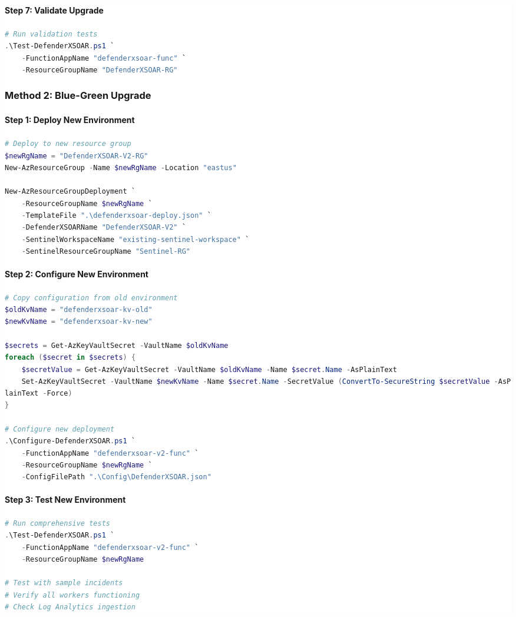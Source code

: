#### Step 7: Validate Upgrade

```powershell
# Run validation tests
.\Test-DefenderXSOAR.ps1 `
    -FunctionAppName "defenderxsoar-func" `
    -ResourceGroupName "DefenderXSOAR-RG"
```

### Method 2: Blue-Green Upgrade

#### Step 1: Deploy New Environment

```powershell
# Deploy to new resource group
$newRgName = "DefenderXSOAR-V2-RG"
New-AzResourceGroup -Name $newRgName -Location "eastus"

New-AzResourceGroupDeployment `
    -ResourceGroupName $newRgName `
    -TemplateFile ".\defenderxsoar-deploy.json" `
    -DefenderXSOARName "DefenderXSOAR-V2" `
    -SentinelWorkspaceName "existing-sentinel-workspace" `
    -SentinelResourceGroupName "Sentinel-RG"
```

#### Step 2: Configure New Environment

```powershell
# Copy configuration from old environment
$oldKvName = "defenderxsoar-kv-old"
$newKvName = "defenderxsoar-kv-new"

$secrets = Get-AzKeyVaultSecret -VaultName $oldKvName
foreach ($secret in $secrets) {
    $secretValue = Get-AzKeyVaultSecret -VaultName $oldKvName -Name $secret.Name -AsPlainText
    Set-AzKeyVaultSecret -VaultName $newKvName -Name $secret.Name -SecretValue (ConvertTo-SecureString $secretValue -AsPlainText -Force)
}

# Configure new deployment
.\Configure-DefenderXSOAR.ps1 `
    -FunctionAppName "defenderxsoar-v2-func" `
    -ResourceGroupName $newRgName `
    -ConfigFilePath ".\Config\DefenderXSOAR.json"
```

#### Step 3: Test New Environment

```powershell
# Run comprehensive tests
.\Test-DefenderXSOAR.ps1 `
    -FunctionAppName "defenderxsoar-v2-func" `
    -ResourceGroupName $newRgName

# Test with sample incidents
# Verify all workers functioning
# Check Log Analytics ingestion
```
